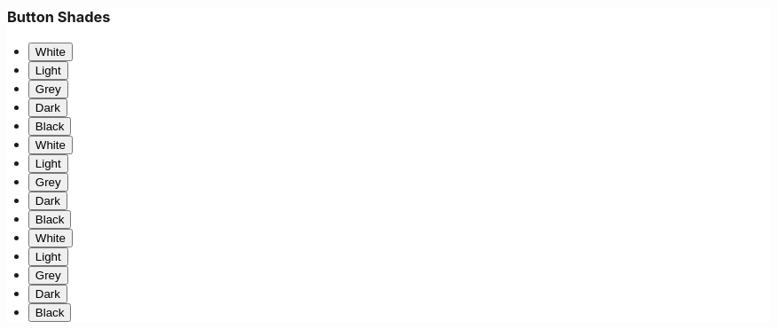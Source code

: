 ### Button Shades

<div class="group group-xs">
  <ul>
    <li>
      <button class="button button-white">White</button>
    </li>
    <li>
      <button class="button button-light">Light</button>
    </li>
    <li>
      <button class="button button-grey">Grey</button>
    </li>
    <li>
      <button class="button button-dark">Dark</button>
    </li>
    <li>
      <button class="button button-black">Black</button>
    </li>
    <li>
      <button class="button button-white button-border">White</button>
    </li>
    <li>
      <button class="button button-light button-border">Light</button>
    </li>
    <li>
      <button class="button button-grey button-border">Grey</button>
    </li>
    <li>
      <button class="button button-dark button-border">Dark</button>
    </li>
    <li>
      <button class="button button-black button-border">Black</button>
    </li>
    <li>
      <button class="button button-white button-text">White</button>
    </li>
    <li>
      <button class="button button-light button-text">Light</button>
    </li>
    <li>
      <button class="button button-grey button-text">Grey</button>
    </li>
    <li>
      <button class="button button-dark button-text">Dark</button>
    </li>
    <li>
      <button class="button button-black button-text">Black</button>
    </li>
  </ul>
</div>
